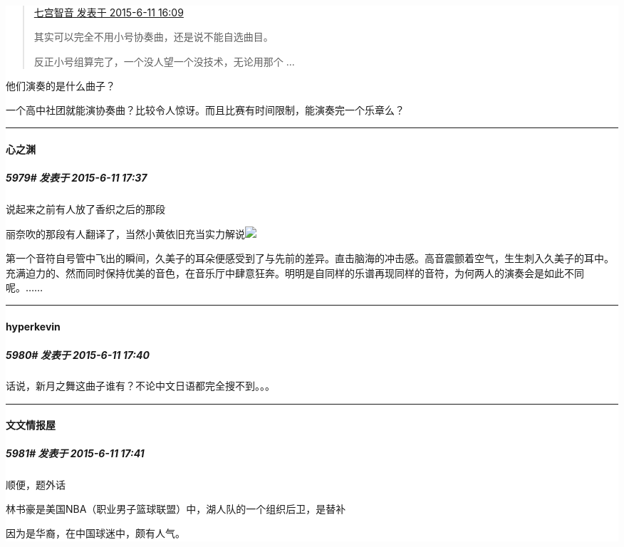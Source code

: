 
<blockquote><a href="httphttps://bbs.saraba1st.com/2b/forum.php?mod=redirect&amp;goto=findpost&amp;pid=29226703&amp;ptid=1085129" target="_blank">七宫智音 发表于 2015-6-11 16:09</a>

其实可以完全不用小号协奏曲，还是说不能自选曲目。

反正小号组算完了，一个没人望一个没技术，无论用那个 ...</blockquote>
他们演奏的是什么曲子？

一个高中社团就能演协奏曲？比较令人惊讶。而且比赛有时间限制，能演奏完一个乐章么？







-----

####  心之渊  
##### 5979#       发表于 2015-6-11 17:37




说起来之前有人放了香织之后的那段

丽奈吹的那段有人翻译了，当然小黄依旧充当实力解说<img src="https://static.saraba1st.com/image/smiley/face/26.gif" referrerpolicy="no-referrer">

第一个音符自号管中飞出的瞬间，久美子的耳朵便感受到了与先前的差异。直击脑海的冲击感。高音震颤着空气，生生刺入久美子的耳中。充满迫力的、然而同时保持优美的音色，在音乐厅中肆意狂奔。明明是自同样的乐谱再现同样的音符，为何两人的演奏会是如此不同呢。……







-----

####  hyperkevin  
##### 5980#       发表于 2015-6-11 17:40




话说，新月之舞这曲子谁有？不论中文日语都完全搜不到。。。







-----

####  文文情报屋  
##### 5981#       发表于 2015-6-11 17:41




顺便，题外话

林书豪是美国NBA（职业男子篮球联盟）中，湖人队的一个组织后卫，是替补


因为是华裔，在中国球迷中，颇有人气。
